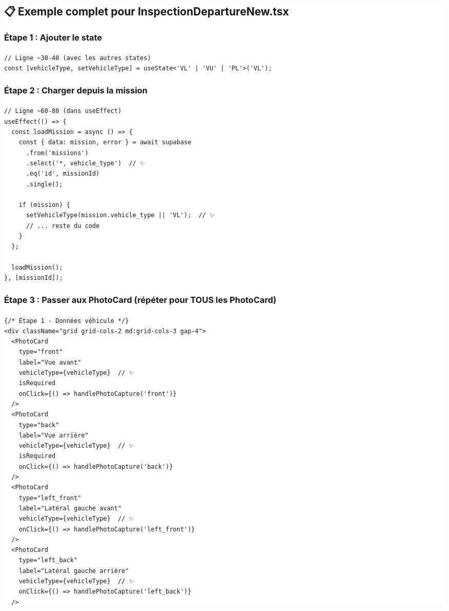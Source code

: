 
## 📋 Exemple complet pour InspectionDepartureNew.tsx

### **Étape 1 : Ajouter le state**

```tsx
// Ligne ~30-40 (avec les autres states)
const [vehicleType, setVehicleType] = useState<'VL' | 'VU' | 'PL'>('VL');
```

### **Étape 2 : Charger depuis la mission**

```tsx
// Ligne ~60-80 (dans useEffect)
useEffect(() => {
  const loadMission = async () => {
    const { data: mission, error } = await supabase
      .from('missions')
      .select('*, vehicle_type')  // ✨
      .eq('id', missionId)
      .single();
    
    if (mission) {
      setVehicleType(mission.vehicle_type || 'VL');  // ✨
      // ... reste du code
    }
  };
  
  loadMission();
}, [missionId]);
```

### **Étape 3 : Passer aux PhotoCard (répéter pour TOUS les PhotoCard)**

```tsx
{/* Étape 1 - Données véhicule */}
<div className="grid grid-cols-2 md:grid-cols-3 gap-4">
  <PhotoCard 
    type="front"
    label="Vue avant"
    vehicleType={vehicleType}  // ✨
    isRequired
    onClick={() => handlePhotoCapture('front')}
  />
  <PhotoCard 
    type="back"
    label="Vue arrière"
    vehicleType={vehicleType}  // ✨
    isRequired
    onClick={() => handlePhotoCapture('back')}
  />
  <PhotoCard 
    type="left_front"
    label="Latéral gauche avant"
    vehicleType={vehicleType}  // ✨
    onClick={() => handlePhotoCapture('left_front')}
  />
  <PhotoCard 
    type="left_back"
    label="Latéral gauche arrière"
    vehicleType={vehicleType}  // ✨
    onClick={() => handlePhotoCapture('left_back')}
  />
```
